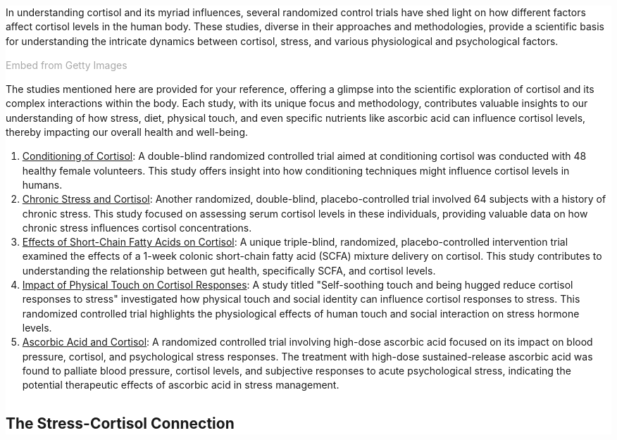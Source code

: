 In understanding cortisol and its myriad influences, several randomized control trials have shed light on how different factors affect cortisol levels in the human body. These studies, diverse in their approaches and methodologies, provide a scientific basis for understanding the intricate dynamics between cortisol, stress, and various physiological and psychological factors.

<a id='rX462F0ZQdJv-zXWTl_R2A' class='gie-single' href='http://www.gettyimages.com/detail/1415104079' target='_blank' style='color:#a7a7a7;text-decoration:none;font-weight:normal !important;border:none;display:inline-block;'>Embed from Getty Images</a><script>window.gie=window.gie||function(c){(gie.q=gie.q||[]).push(c)};gie(function(){gie.widgets.load({id:'rX462F0ZQdJv-zXWTl_R2A',sig:'DEARuPedAIxzguFNLvHD1l6HjxIhF9WDChxsJ1FJxSU=',w:'600px',h:'250px',items:'1415104079',caption: false ,tld:'com',is360: false })});</script><script src='//embed-cdn.gettyimages.com/widgets.js' charset='utf-8' async></script>

The studies mentioned here are provided for your reference, offering a glimpse into the scientific exploration of cortisol and its complex interactions within the body. Each study, with its unique focus and methodology, contributes valuable insights to our understanding of how stress, diet, physical touch, and even specific nutrients like ascorbic acid can influence cortisol levels, thereby impacting our overall health and well-being.

1. <a href="https://www.ncbi.nlm.nih.gov/pmc/articles/PMC6337859/#:~:text=A%20double,in%2048%20healthy%20female%20volunteers" target="_blank" alt="Conditioning of Cortisol">Conditioning of Cortisol</a>: A double-blind randomized controlled trial aimed at conditioning cortisol was conducted with 48 healthy female volunteers. This study offers insight into how conditioning techniques might influence cortisol levels in humans.
2. <a href="https://pubmed.ncbi.nlm.nih.gov/23439798/#:~:text=Settings%20and%20design%3A%20Single%20center%2C,cortisol%2C%20and%20assessing%20their" target="_blank" alt="Chronic Stress and Cortisol">Chronic Stress and Cortisol</a>: Another randomized, double-blind, placebo-controlled trial involved 64 subjects with a history of chronic stress. This study focused on assessing serum cortisol levels in these individuals, providing valuable data on how chronic stress influences cortisol concentrations.
3. <a href="https://www.nature.com/articles/s41386-020-0732-x#:~:text=In%20this%20triple,in%20doses%20equivalent%20to" target="_blank" alt="Effects of Short-Chain Fatty Acids on Cortisol">Effects of Short-Chain Fatty Acids on Cortisol</a>: A unique triple-blind, randomized, placebo-controlled intervention trial examined the effects of a 1-week colonic short-chain fatty acid (SCFA) mixture delivery on cortisol. This study contributes to understanding the relationship between gut health, specifically SCFA, and cortisol levels.
4. <a href="https://www.sciencedirect.com/science/article/pii/S2666497621000655#:~:text=Volume%208%2C%20November%202021%2C%20100091,van%20Dick%20Add%20to%20Mendeley" target="_blank" alt="Impact of Physical Touch on Cortisol Responses">Impact of Physical Touch on Cortisol Responses</a>: A study titled "Self-soothing touch and being hugged reduce cortisol responses to stress" investigated how physical touch and social identity can influence cortisol responses to stress. This randomized controlled trial highlights the physiological effects of human touch and social interaction on stress hormone levels.
5. <a href="https://pubmed.ncbi.nlm.nih.gov/11862365/#:~:text=A%20randomized%20controlled%20trial%20of,response%20to%20acute%20psychological%20stress" target="_blank" alt="Ascorbic Acid and Cortisol">Ascorbic Acid and Cortisol</a>: A randomized controlled trial involving high-dose ascorbic acid focused on its impact on blood pressure, cortisol, and psychological stress responses. The treatment with high-dose sustained-release ascorbic acid was found to palliate blood pressure, cortisol levels, and subjective responses to acute psychological stress, indicating the potential therapeutic effects of ascorbic acid in stress management.

## The Stress-Cortisol Connection
